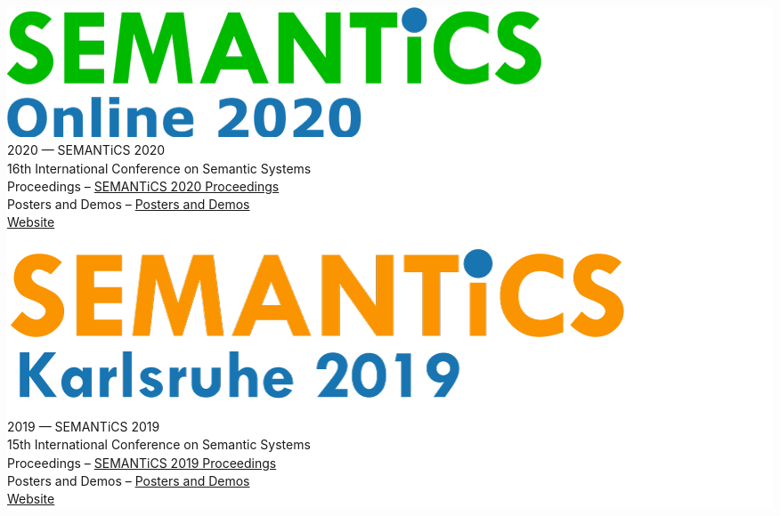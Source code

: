   
  <div class="timeline-item">
    <img class="timeline-logo" src="../img/semantics2020-logo.png" alt="SEMANTiCS 2020 Logo">
    <div class="timeline-year">2020 — SEMANTiCS 2020</div>
    <div class="timeline-desc">16th International Conference on Semantic Systems</div>
    <div class="timeline-links">
      Proceedings – 
      <a href="https://ebooks.iospress.nl/volume/semantics-2020-proceedings-of-the-16th-international-conference-on-semantic-systems">SEMANTiCS 2020 Proceedings</a><br>
      Posters and Demos – 
      <a href="http://ceur-ws.org/Vol-2723/">Posters and Demos</a>
    </div>
    <div class="timeline-website">
      <a href="https://2020-eu.semantics.cc/">Website</a>
    </div>
  </div>

  
  <div class="timeline-item">
    <img class="timeline-logo" src="../img/semantics2019-logo.png" alt="SEMANTiCS 2019 Logo">
    <div class="timeline-year">2019 — SEMANTiCS 2019</div>
    <div class="timeline-desc">15th International Conference on Semantic Systems</div>
    <div class="timeline-links">
      Proceedings – 
      <a href="https://ebooks.iospress.nl/volume/semantics-2019-proceedings-of-the-15th-international-conference-on-semantic-systems">SEMANTiCS 2019 Proceedings</a><br>
      Posters and Demos – 
      <a href="http://ceur-ws.org/Vol-2451/">Posters and Demos</a>
    </div>
    <div class="timeline-website">
      <a href="https://2019.semantics.cc/">Website</a>
    </div>
  </div>

